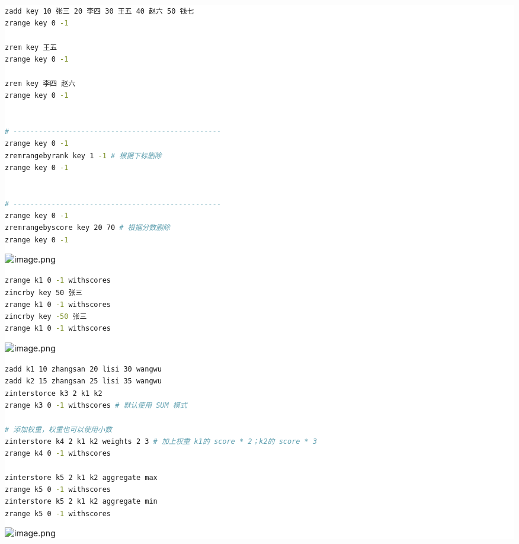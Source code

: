 
```bash
zadd key 10 张三 20 李四 30 王五 40 赵六 50 钱七
zrange key 0 -1

zrem key 王五
zrange key 0 -1

zrem key 李四 赵六
zrange key 0 -1


# -------------------------------------------------
zrange key 0 -1
zremrangebyrank key 1 -1 # 根据下标删除
zrange key 0 -1


# -------------------------------------------------
zrange key 0 -1
zremrangebyscore key 20 70 # 根据分数删除
zrange key 0 -1
```
![image.png](D:\test\image-50.png)


```bash
zrange k1 0 -1 withscores
zincrby key 50 张三
zrange k1 0 -1 withscores
zincrby key -50 张三
zrange k1 0 -1 withscores
```
![image.png](D:\test\image-51.png)


```bash
zadd k1 10 zhangsan 20 lisi 30 wangwu
zadd k2 15 zhangsan 25 lisi 35 wangwu
zinterstorce k3 2 k1 k2
zrange k3 0 -1 withscores # 默认使用 SUM 模式

# 添加权重，权重也可以使用小数
zinterstore k4 2 k1 k2 weights 2 3 # 加上权重 k1的 score * 2；k2的 score * 3
zrange k4 0 -1 withscores

zinterstore k5 2 k1 k2 aggregate max
zrange k5 0 -1 withscores
zinterstore k5 2 k1 k2 aggregate min
zrange k5 0 -1 withscores
```
![image.png](D:\test\image-52.png)
